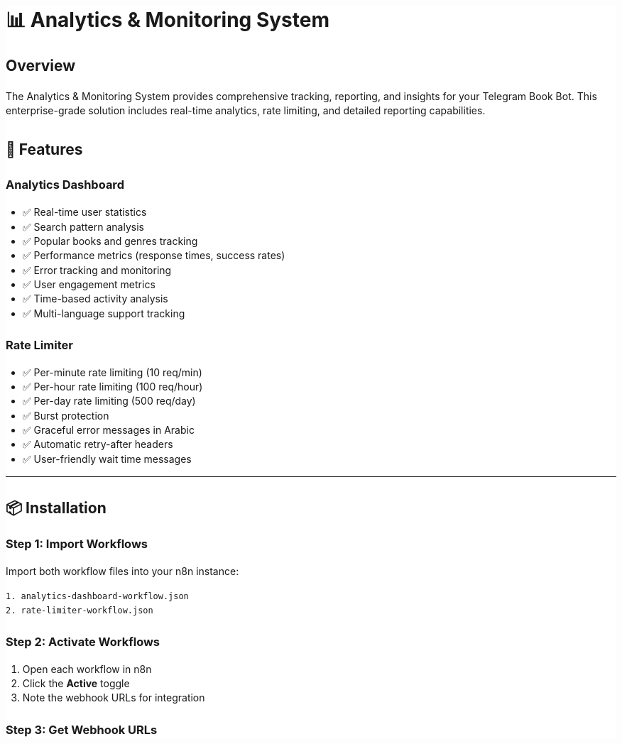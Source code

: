 # 📊 Analytics & Monitoring System

## Overview

The Analytics & Monitoring System provides comprehensive tracking, reporting, and insights for your Telegram Book Bot. This enterprise-grade solution includes real-time analytics, rate limiting, and detailed reporting capabilities.

## 🎯 Features

### Analytics Dashboard
- ✅ Real-time user statistics
- ✅ Search pattern analysis  
- ✅ Popular books and genres tracking
- ✅ Performance metrics (response times, success rates)
- ✅ Error tracking and monitoring
- ✅ User engagement metrics
- ✅ Time-based activity analysis
- ✅ Multi-language support tracking

### Rate Limiter
- ✅ Per-minute rate limiting (10 req/min)
- ✅ Per-hour rate limiting (100 req/hour)
- ✅ Per-day rate limiting (500 req/day)
- ✅ Burst protection
- ✅ Graceful error messages in Arabic
- ✅ Automatic retry-after headers
- ✅ User-friendly wait time messages

---

## 📦 Installation

### Step 1: Import Workflows

Import both workflow files into your n8n instance:

```bash
1. analytics-dashboard-workflow.json
2. rate-limiter-workflow.json
```

### Step 2: Activate Workflows

1. Open each workflow in n8n
2. Click the **Active** toggle
3. Note the webhook URLs for integration

### Step 3: Get Webhook URLs
